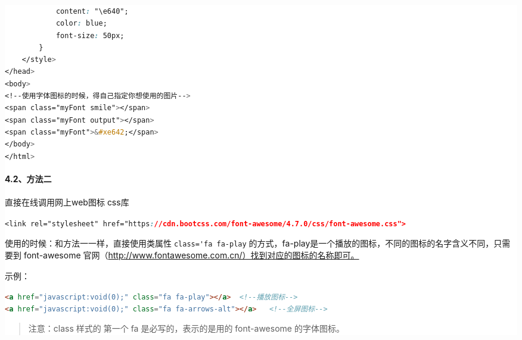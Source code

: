 ```css
            content: "\e640";
            color: blue;
            font-size: 50px;
        }
    </style>
</head>
<body>
<!--使用字体图标的时候，得自己指定你想使用的图片-->
<span class="myFont smile"></span>
<span class="myFont output"></span>
<span class="myFont">&#xe642;</span>
</body>
</html>
```



#### 4.2、方法二

直接在线调用网上web图标 css库

```css
<link rel="stylesheet" href="https://cdn.bootcss.com/font-awesome/4.7.0/css/font-awesome.css">
```

使用的时候：和方法一一样，直接使用类属性 `class='fa fa-play` 的方式，fa-play是一个播放的图标，不同的图标的名字含义不同，只需要到 font-awesome 官网（http://www.fontawesome.com.cn/）找到对应的图标的名称即可。

示例：

```html
<a href="javascript:void(0);" class="fa fa-play"></a>  <!--播放图标-->
<a href="javascript:void(0);" class="fa fa-arrows-alt"></a>   <!--全屏图标-->
```

> 注意：class 样式的 第一个 fa 是必写的，表示的是用的 font-awesome 的字体图标。



